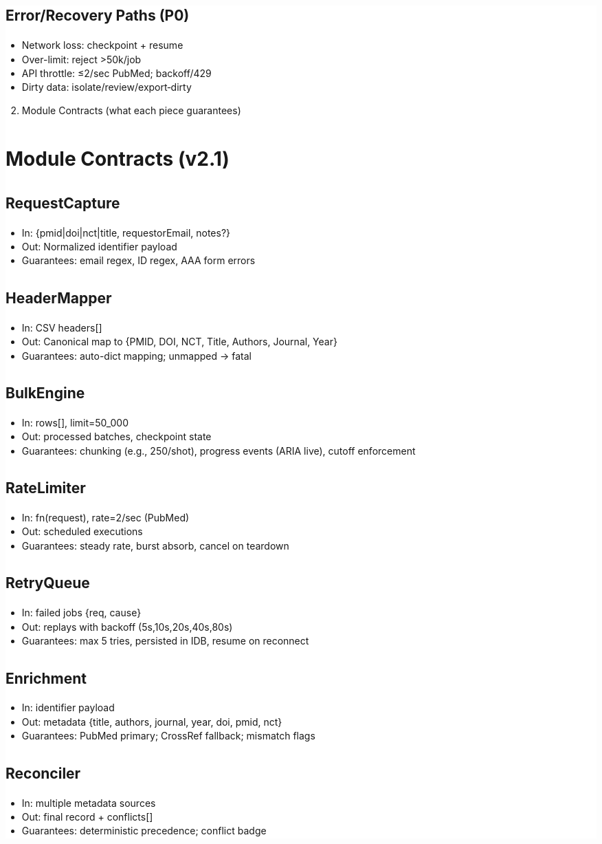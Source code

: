 ## Error/Recovery Paths (P0)
- Network loss: checkpoint + resume
- Over-limit: reject >50k/job
- API throttle: ≤2/sec PubMed; backoff/429
- Dirty data: isolate/review/export‑dirty

2) Module Contracts (what each piece guarantees)

# Module Contracts (v2.1)

## RequestCapture
- In: {pmid|doi|nct|title, requestorEmail, notes?}
- Out: Normalized identifier payload
- Guarantees: email regex, ID regex, AAA form errors

## HeaderMapper
- In: CSV headers[]
- Out: Canonical map to {PMID, DOI, NCT, Title, Authors, Journal, Year}
- Guarantees: auto-dict mapping; unmapped → fatal

## BulkEngine
- In: rows[], limit=50_000
- Out: processed batches, checkpoint state
- Guarantees: chunking (e.g., 250/shot), progress events (ARIA live), cutoff enforcement

## RateLimiter
- In: fn(request), rate=2/sec (PubMed)
- Out: scheduled executions
- Guarantees: steady rate, burst absorb, cancel on teardown

## RetryQueue
- In: failed jobs {req, cause}
- Out: replays with backoff (5s,10s,20s,40s,80s)
- Guarantees: max 5 tries, persisted in IDB, resume on reconnect

## Enrichment
- In: identifier payload
- Out: metadata {title, authors, journal, year, doi, pmid, nct}
- Guarantees: PubMed primary; CrossRef fallback; mismatch flags

## Reconciler
- In: multiple metadata sources
- Out: final record + conflicts[]
- Guarantees: deterministic precedence; conflict badge
